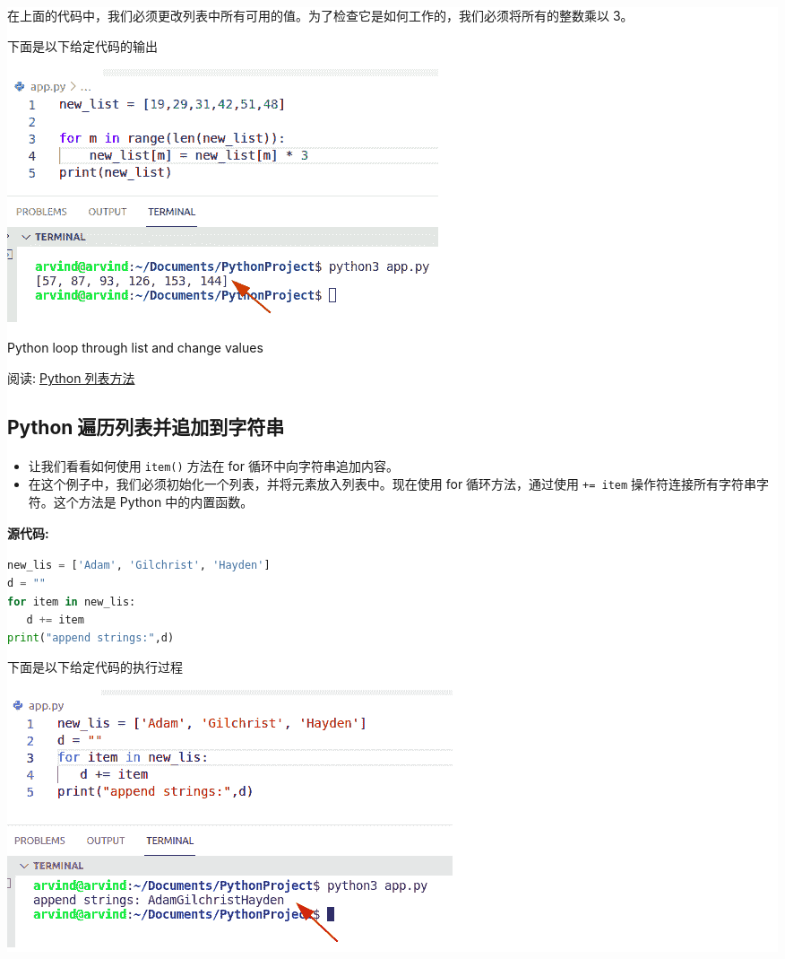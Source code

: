 在上面的代码中，我们必须更改列表中所有可用的值。为了检查它是如何工作的，我们必须将所有的整数乘以 3。

下面是以下给定代码的输出

![Python loop through list and change values](img/396195a7fd003bc02ade2371bf9515f8.png "Python loop through list and change values")

Python loop through list and change values

阅读: [Python 列表方法](https://pythonguides.com/python-list-methods/)

## Python 遍历列表并追加到字符串

*   让我们看看如何使用 `item()` 方法在 for 循环中向字符串追加内容。
*   在这个例子中，我们必须初始化一个列表，并将元素放入列表中。现在使用 for 循环方法，通过使用 `+= item` 操作符连接所有字符串字符。这个方法是 Python 中的内置函数。

**源代码:**

```py
new_lis = ['Adam', 'Gilchrist', 'Hayden']
d = ""
for item in new_lis:
   d += item
print("append strings:",d)
```

下面是以下给定代码的执行过程

![Python loop through list and append to string](img/031e53a4b6fcb2c5a3fa0fa22d19574a.png "Python loop through list and append to string")
